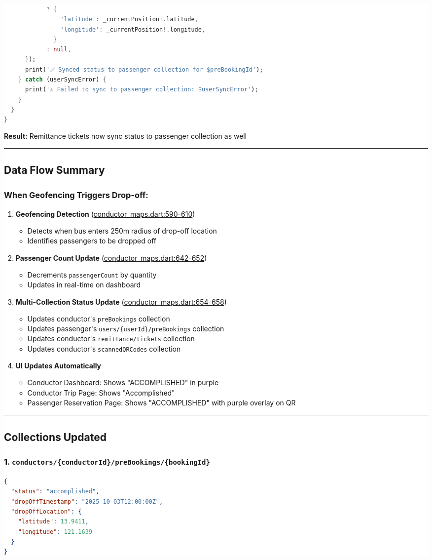 ```dart
            ? {
                'latitude': _currentPosition!.latitude,
                'longitude': _currentPosition!.longitude,
              }
            : null,
      });
      print('✅ Synced status to passenger collection for $preBookingId');
    } catch (userSyncError) {
      print('⚠️ Failed to sync to passenger collection: $userSyncError');
    }
  }
}
```

**Result:** Remittance tickets now sync status to passenger collection as well

---

## Data Flow Summary

### When Geofencing Triggers Drop-off:

1. **Geofencing Detection** ([conductor_maps.dart:590-610](lib/pages/conductor/conductor_maps.dart:590-610))
   - Detects when bus enters 250m radius of drop-off location
   - Identifies passengers to be dropped off

2. **Passenger Count Update** ([conductor_maps.dart:642-652](lib/pages/conductor/conductor_maps.dart:642-652))
   - Decrements `passengerCount` by quantity
   - Updates in real-time on dashboard

3. **Multi-Collection Status Update** ([conductor_maps.dart:654-658](lib/pages/conductor/conductor_maps.dart:654-658))
   - Updates conductor's `preBookings` collection
   - Updates passenger's `users/{userId}/preBookings` collection
   - Updates conductor's `remittance/tickets` collection
   - Updates conductor's `scannedQRCodes` collection

4. **UI Updates Automatically**
   - Conductor Dashboard: Shows "ACCOMPLISHED" in purple
   - Conductor Trip Page: Shows "Accomplished"
   - Passenger Reservation Page: Shows "ACCOMPLISHED" with purple overlay on QR

---

## Collections Updated

### 1. `conductors/{conductorId}/preBookings/{bookingId}`
```json
{
  "status": "accomplished",
  "dropOffTimestamp": "2025-10-03T12:00:00Z",
  "dropOffLocation": {
    "latitude": 13.9411,
    "longitude": 121.1639
  }
}
```
